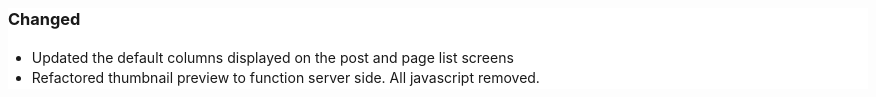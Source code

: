 ### Changed
- Updated the default columns displayed on the post and page list screens
- Refactored thumbnail preview to function server side. All javascript removed.

[0.8.27]: https://github.com/automattic/jetpack-post-list/compare/v0.8.26...v0.8.27
[0.8.26]: https://github.com/automattic/jetpack-post-list/compare/v0.8.25...v0.8.26
[0.8.25]: https://github.com/automattic/jetpack-post-list/compare/v0.8.24...v0.8.25
[0.8.24]: https://github.com/automattic/jetpack-post-list/compare/v0.8.23...v0.8.24
[0.8.23]: https://github.com/automattic/jetpack-post-list/compare/v0.8.22...v0.8.23
[0.8.22]: https://github.com/automattic/jetpack-post-list/compare/v0.8.21...v0.8.22
[0.8.21]: https://github.com/automattic/jetpack-post-list/compare/v0.8.20...v0.8.21
[0.8.20]: https://github.com/automattic/jetpack-post-list/compare/v0.8.19...v0.8.20
[0.8.19]: https://github.com/automattic/jetpack-post-list/compare/v0.8.18...v0.8.19
[0.8.18]: https://github.com/automattic/jetpack-post-list/compare/v0.8.17...v0.8.18
[0.8.17]: https://github.com/automattic/jetpack-post-list/compare/v0.8.16...v0.8.17
[0.8.16]: https://github.com/automattic/jetpack-post-list/compare/v0.8.15...v0.8.16
[0.8.15]: https://github.com/automattic/jetpack-post-list/compare/v0.8.14...v0.8.15
[0.8.14]: https://github.com/automattic/jetpack-post-list/compare/v0.8.13...v0.8.14
[0.8.13]: https://github.com/automattic/jetpack-post-list/compare/v0.8.12...v0.8.13
[0.8.12]: https://github.com/automattic/jetpack-post-list/compare/v0.8.11...v0.8.12
[0.8.11]: https://github.com/automattic/jetpack-post-list/compare/v0.8.10...v0.8.11
[0.8.10]: https://github.com/automattic/jetpack-post-list/compare/v0.8.9...v0.8.10
[0.8.9]: https://github.com/automattic/jetpack-post-list/compare/v0.8.8...v0.8.9
[0.8.8]: https://github.com/automattic/jetpack-post-list/compare/v0.8.7...v0.8.8
[0.8.7]: https://github.com/automattic/jetpack-post-list/compare/v0.8.6...v0.8.7
[0.8.6]: https://github.com/automattic/jetpack-post-list/compare/v0.8.5...v0.8.6
[0.8.5]: https://github.com/automattic/jetpack-post-list/compare/v0.8.4...v0.8.5
[0.8.4]: https://github.com/automattic/jetpack-post-list/compare/v0.8.3...v0.8.4
[0.8.3]: https://github.com/automattic/jetpack-post-list/compare/v0.8.2...v0.8.3
[0.8.2]: https://github.com/automattic/jetpack-post-list/compare/v0.8.1...v0.8.2
[0.8.1]: https://github.com/automattic/jetpack-post-list/compare/v0.8.0...v0.8.1
[0.8.0]: https://github.com/automattic/jetpack-post-list/compare/v0.7.3...v0.8.0
[0.7.3]: https://github.com/automattic/jetpack-post-list/compare/v0.7.2...v0.7.3
[0.7.2]: https://github.com/automattic/jetpack-post-list/compare/v0.7.1...v0.7.2
[0.7.1]: https://github.com/automattic/jetpack-post-list/compare/v0.7.0...v0.7.1
[0.7.0]: https://github.com/automattic/jetpack-post-list/compare/v0.6.5...v0.7.0
[0.6.5]: https://github.com/automattic/jetpack-post-list/compare/v0.6.4...v0.6.5
[0.6.4]: https://github.com/automattic/jetpack-post-list/compare/v0.6.3...v0.6.4
[0.6.3]: https://github.com/automattic/jetpack-post-list/compare/v0.6.2...v0.6.3
[0.6.2]: https://github.com/automattic/jetpack-post-list/compare/v0.6.1...v0.6.2
[0.6.1]: https://github.com/automattic/jetpack-post-list/compare/v0.6.0...v0.6.1
[0.6.0]: https://github.com/automattic/jetpack-post-list/compare/v0.5.1...v0.6.0
[0.5.1]: https://github.com/automattic/jetpack-post-list/compare/v0.5.0...v0.5.1
[0.5.0]: https://github.com/automattic/jetpack-post-list/compare/v0.4.6...v0.5.0
[0.4.6]: https://github.com/automattic/jetpack-post-list/compare/v0.4.5...v0.4.6
[0.4.5]: https://github.com/automattic/jetpack-post-list/compare/v0.4.4...v0.4.5
[0.4.4]: https://github.com/automattic/jetpack-post-list/compare/v0.4.3...v0.4.4
[0.4.3]: https://github.com/automattic/jetpack-post-list/compare/v0.4.2...v0.4.3
[0.4.2]: https://github.com/automattic/jetpack-post-list/compare/v0.4.1...v0.4.2
[0.4.1]: https://github.com/automattic/jetpack-post-list/compare/v0.4.0...v0.4.1
[0.4.0]: https://github.com/automattic/jetpack-post-list/compare/v0.3.1...v0.4.0
[0.3.1]: https://github.com/automattic/jetpack-post-list/compare/v0.3.0...v0.3.1
[0.3.0]: https://github.com/automattic/jetpack-post-list/compare/v0.2.4...v0.3.0
[0.2.4]: https://github.com/automattic/jetpack-post-list/compare/v0.2.3...v0.2.4
[0.2.3]: https://github.com/automattic/jetpack-post-list/compare/v0.2.2...v0.2.3
[0.2.2]: https://github.com/automattic/jetpack-post-list/compare/v0.2.1...v0.2.2
[0.2.1]: https://github.com/automattic/jetpack-post-list/compare/v0.2.0...v0.2.1
[0.2.0]: https://github.com/automattic/jetpack-post-list/compare/v0.1.0...v0.2.0
